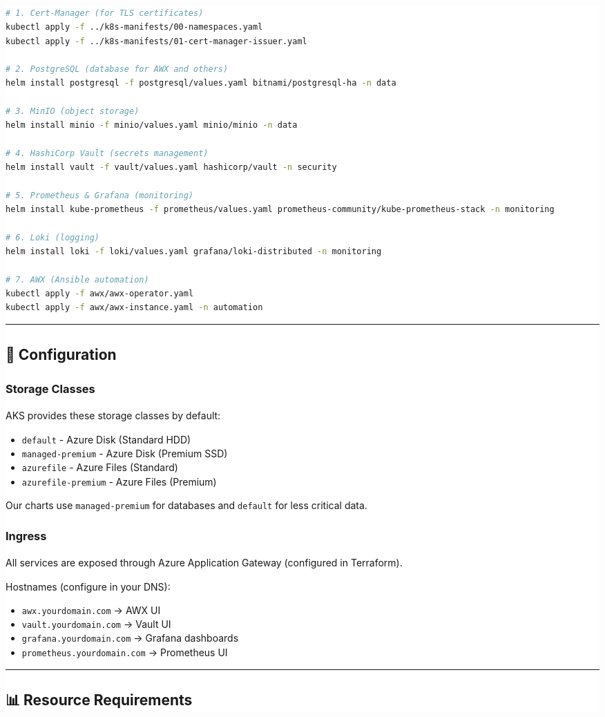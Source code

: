 ```bash
# 1. Cert-Manager (for TLS certificates)
kubectl apply -f ../k8s-manifests/00-namespaces.yaml
kubectl apply -f ../k8s-manifests/01-cert-manager-issuer.yaml

# 2. PostgreSQL (database for AWX and others)
helm install postgresql -f postgresql/values.yaml bitnami/postgresql-ha -n data

# 3. MinIO (object storage)
helm install minio -f minio/values.yaml minio/minio -n data

# 4. HashiCorp Vault (secrets management)
helm install vault -f vault/values.yaml hashicorp/vault -n security

# 5. Prometheus & Grafana (monitoring)
helm install kube-prometheus -f prometheus/values.yaml prometheus-community/kube-prometheus-stack -n monitoring

# 6. Loki (logging)
helm install loki -f loki/values.yaml grafana/loki-distributed -n monitoring

# 7. AWX (Ansible automation)
kubectl apply -f awx/awx-operator.yaml
kubectl apply -f awx/awx-instance.yaml -n automation
```

---

## 🔧 Configuration

### Storage Classes

AKS provides these storage classes by default:
- `default` - Azure Disk (Standard HDD)
- `managed-premium` - Azure Disk (Premium SSD)
- `azurefile` - Azure Files (Standard)
- `azurefile-premium` - Azure Files (Premium)

Our charts use `managed-premium` for databases and `default` for less critical data.

### Ingress

All services are exposed through Azure Application Gateway (configured in Terraform).

Hostnames (configure in your DNS):
- `awx.yourdomain.com` → AWX UI
- `vault.yourdomain.com` → Vault UI
- `grafana.yourdomain.com` → Grafana dashboards
- `prometheus.yourdomain.com` → Prometheus UI

---

## 📊 Resource Requirements
